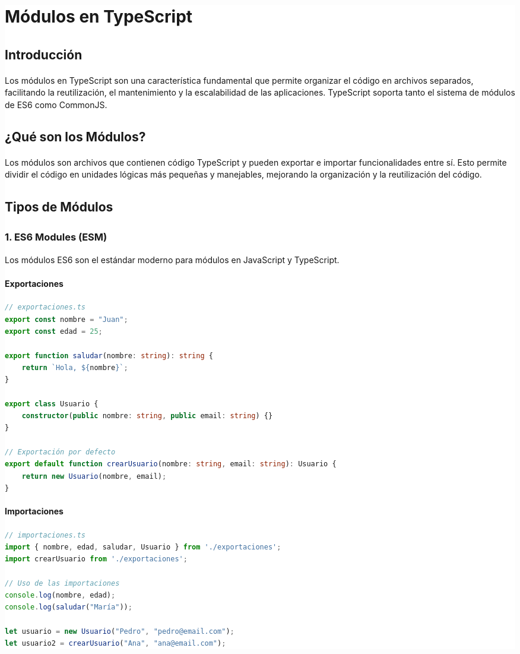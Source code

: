 # Módulos en TypeScript

## Introducción

Los módulos en TypeScript son una característica fundamental que permite organizar el código en archivos separados, facilitando la reutilización, el mantenimiento y la escalabilidad de las aplicaciones. TypeScript soporta tanto el sistema de módulos de ES6 como CommonJS.

## ¿Qué son los Módulos?

Los módulos son archivos que contienen código TypeScript y pueden exportar e importar funcionalidades entre sí. Esto permite dividir el código en unidades lógicas más pequeñas y manejables, mejorando la organización y la reutilización del código.

## Tipos de Módulos

### 1. ES6 Modules (ESM)

Los módulos ES6 son el estándar moderno para módulos en JavaScript y TypeScript.

#### Exportaciones

```typescript
// exportaciones.ts
export const nombre = "Juan";
export const edad = 25;

export function saludar(nombre: string): string {
    return `Hola, ${nombre}`;
}

export class Usuario {
    constructor(public nombre: string, public email: string) {}
}

// Exportación por defecto
export default function crearUsuario(nombre: string, email: string): Usuario {
    return new Usuario(nombre, email);
}
```

#### Importaciones

```typescript
// importaciones.ts
import { nombre, edad, saludar, Usuario } from './exportaciones';
import crearUsuario from './exportaciones';

// Uso de las importaciones
console.log(nombre, edad);
console.log(saludar("María"));

let usuario = new Usuario("Pedro", "pedro@email.com");
let usuario2 = crearUsuario("Ana", "ana@email.com");
```
